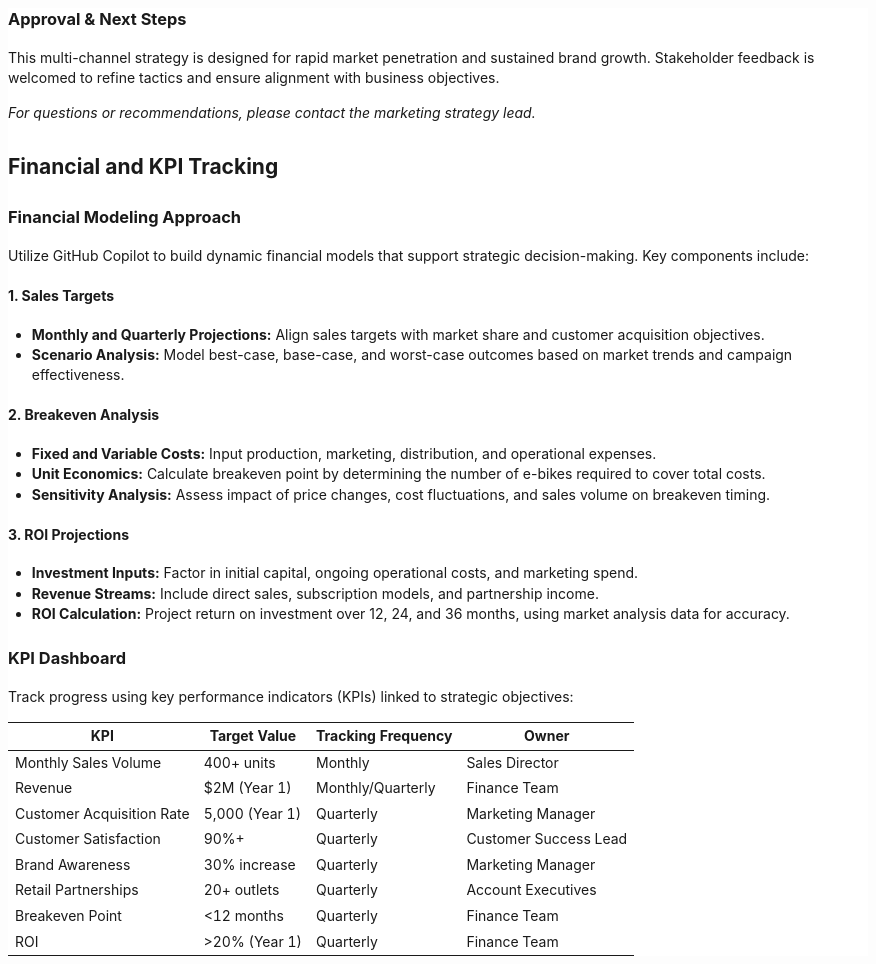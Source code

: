 
### Approval & Next Steps
This multi-channel strategy is designed for rapid market penetration and sustained brand growth. Stakeholder feedback is welcomed to refine tactics and ensure alignment with business objectives.

*For questions or recommendations, please contact the marketing strategy lead.*  

## Financial and KPI Tracking

### Financial Modeling Approach

Utilize GitHub Copilot to build dynamic financial models that support strategic decision-making. Key components include:

#### 1. Sales Targets
- **Monthly and Quarterly Projections:** Align sales targets with market share and customer acquisition objectives.
- **Scenario Analysis:** Model best-case, base-case, and worst-case outcomes based on market trends and campaign effectiveness.

#### 2. Breakeven Analysis
- **Fixed and Variable Costs:** Input production, marketing, distribution, and operational expenses.
- **Unit Economics:** Calculate breakeven point by determining the number of e-bikes required to cover total costs.
- **Sensitivity Analysis:** Assess impact of price changes, cost fluctuations, and sales volume on breakeven timing.

#### 3. ROI Projections
- **Investment Inputs:** Factor in initial capital, ongoing operational costs, and marketing spend.
- **Revenue Streams:** Include direct sales, subscription models, and partnership income.
- **ROI Calculation:** Project return on investment over 12, 24, and 36 months, using market analysis data for accuracy.

### KPI Dashboard

Track progress using key performance indicators (KPIs) linked to strategic objectives:

| KPI                        | Target Value           | Tracking Frequency | Owner                |
|----------------------------|-----------------------|-------------------|----------------------|
| Monthly Sales Volume       | 400+ units            | Monthly           | Sales Director       |
| Revenue                    | $2M (Year 1)          | Monthly/Quarterly | Finance Team         |
| Customer Acquisition Rate  | 5,000 (Year 1)        | Quarterly         | Marketing Manager    |
| Customer Satisfaction      | 90%+                  | Quarterly         | Customer Success Lead|
| Brand Awareness            | 30% increase          | Quarterly         | Marketing Manager    |
| Retail Partnerships        | 20+ outlets           | Quarterly         | Account Executives   |
| Breakeven Point            | <12 months            | Quarterly         | Finance Team         |
| ROI                        | >20% (Year 1)         | Quarterly         | Finance Team         |
